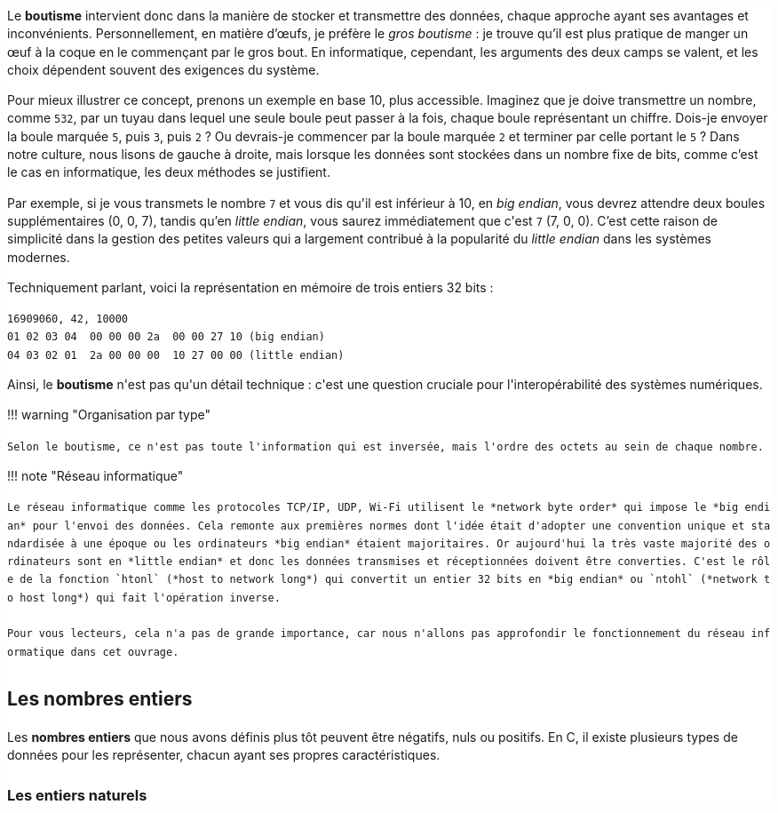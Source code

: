 Le **boutisme** intervient donc dans la manière de stocker et transmettre des données, chaque approche ayant ses avantages et inconvénients. Personnellement, en matière d’œufs, je préfère le *gros boutisme* : je trouve qu’il est plus pratique de manger un œuf à la coque en le commençant par le gros bout. En informatique, cependant, les arguments des deux camps se valent, et les choix dépendent souvent des exigences du système.

Pour mieux illustrer ce concept, prenons un exemple en base 10, plus accessible. Imaginez que je doive transmettre un nombre, comme `532`, par un tuyau dans lequel une seule boule peut passer à la fois, chaque boule représentant un chiffre. Dois-je envoyer la boule marquée `5`, puis `3`, puis `2` ? Ou devrais-je commencer par la boule marquée `2` et terminer par celle portant le `5` ? Dans notre culture, nous lisons de gauche à droite, mais lorsque les données sont stockées dans un nombre fixe de bits, comme c’est le cas en informatique, les deux méthodes se justifient.

Par exemple, si je vous transmets le nombre `7` et vous dis qu'il est inférieur à 10, en *big endian*, vous devrez attendre deux boules supplémentaires (0, 0, 7), tandis qu’en *little endian*, vous saurez immédiatement que c'est `7` (7, 0, 0). C’est cette raison de simplicité dans la gestion des petites valeurs qui a largement contribué à la popularité du *little endian* dans les systèmes modernes.

Techniquement parlant, voici la représentation en mémoire de trois entiers 32 bits :

```text
16909060, 42, 10000
01 02 03 04  00 00 00 2a  00 00 27 10 (big endian)
04 03 02 01  2a 00 00 00  10 27 00 00 (little endian)
```

Ainsi, le **boutisme** n'est pas qu'un détail technique : c'est une question cruciale pour l'interopérabilité des systèmes numériques.

!!! warning "Organisation par type"

    Selon le boutisme, ce n'est pas toute l'information qui est inversée, mais l'ordre des octets au sein de chaque nombre.

!!! note "Réseau informatique"

    Le réseau informatique comme les protocoles TCP/IP, UDP, Wi-Fi utilisent le *network byte order* qui impose le *big endian* pour l'envoi des données. Cela remonte aux premières normes dont l'idée était d'adopter une convention unique et standardisée à une époque ou les ordinateurs *big endian* étaient majoritaires. Or aujourd'hui la très vaste majorité des ordinateurs sont en *little endian* et donc les données transmises et réceptionnées doivent être converties. C'est le rôle de la fonction `htonl` (*host to network long*) qui convertit un entier 32 bits en *big endian* ou `ntohl` (*network to host long*) qui fait l'opération inverse.

    Pour vous lecteurs, cela n'a pas de grande importance, car nous n'allons pas approfondir le fonctionnement du réseau informatique dans cet ouvrage.

## Les nombres entiers

Les **nombres entiers** que nous avons définis plus tôt peuvent être négatifs, nuls ou positifs. En C, il existe plusieurs types de données pour les représenter, chacun ayant ses propres caractéristiques.

### Les entiers naturels
